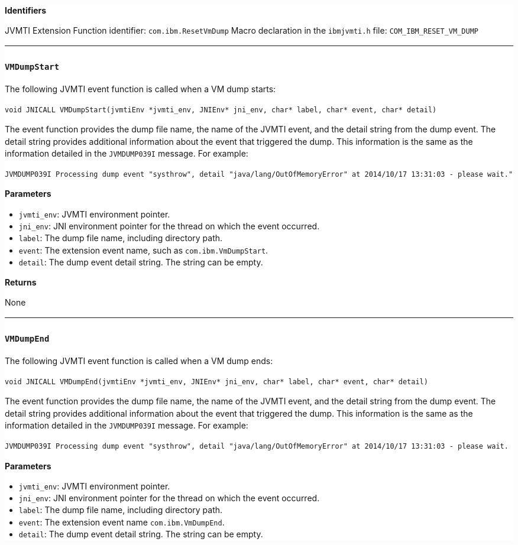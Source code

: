 **Identifiers**

JVMTI Extension Function identifier: `com.ibm.ResetVmDump`
Macro declaration in the `ibmjvmti.h` file: `COM_IBM_RESET_VM_DUMP`

---



### `VMDumpStart`

The following JVMTI event function is called when a VM dump starts:

    void JNICALL VMDumpStart(jvmtiEnv *jvmti_env, JNIEnv* jni_env, char* label, char* event, char* detail)

The event function provides the dump file name, the name of the JVMTI event, and the detail string from the dump event. The detail string provides additional information about the event that triggered the dump. This information is the same as the information detailed in the `JVMDUMP039I` message. For example:

    JVMDUMP039I Processing dump event "systhrow", detail "java/lang/OutOfMemoryError" at 2014/10/17 13:31:03 - please wait."

**Parameters**

- `jvmti_env`: JVMTI environment pointer.
- `jni_env`: JNI environment pointer for the thread on which the event occurred.
- `label`: The dump file name, including directory path.
- `event`: The extension event name, such as `com.ibm.VmDumpStart`.
- `detail`: The dump event detail string. The string can be empty.

**Returns**

None

---



### `VMDumpEnd`

The following JVMTI event function is called when a VM dump ends:

    void JNICALL VMDumpEnd(jvmtiEnv *jvmti_env, JNIEnv* jni_env, char* label, char* event, char* detail)

The event function provides the dump file name, the name of the JVMTI event, and the detail string from the dump event. The detail string provides additional information about the event that triggered the dump. This information is the same as the information detailed in the `JVMDUMP039I` message. For example:

    JVMDUMP039I Processing dump event "systhrow", detail "java/lang/OutOfMemoryError" at 2014/10/17 13:31:03 - please wait.

**Parameters**

- `jvmti_env`: JVMTI environment pointer.
- `jni_env`: JNI environment pointer for the thread on which the event occurred.
- `label`: The dump file name, including directory path.
- `event`: The extension event name `com.ibm.VmDumpEnd`.
- `detail`: The dump event detail string. The string can be empty.
